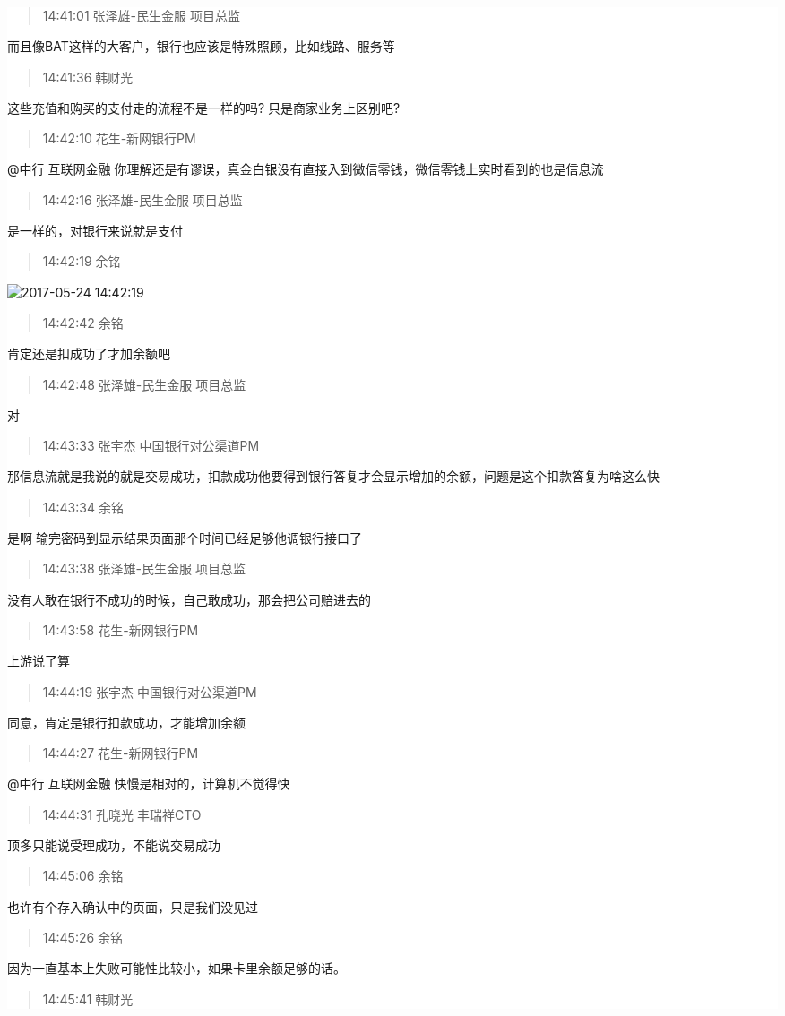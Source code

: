 > 14:41:01  张泽雄-民生金服 项目总监  
   
而且像BAT这样的大客户，银行也应该是特殊照顾，比如线路、服务等  
   
> 14:41:36  韩财光  
   
这些充值和购买的支付走的流程不是一样的吗? 只是商家业务上区别吧?  
   
> 14:42:10  花生-新网银行PM  
   
@中行 互联网金融 你理解还是有谬误，真金白银没有直接入到微信零钱，微信零钱上实时看到的也是信息流  
   
> 14:42:16  张泽雄-民生金服 项目总监  
   
是一样的，对银行来说就是支付  
   
> 14:42:19  余铭  
   
![2017-05-24 14:42:19](http://wechat.lixf.cn/img/20170524_144219.png) 
   
> 14:42:42  余铭  
   
肯定还是扣成功了才加余额吧  
   
> 14:42:48  张泽雄-民生金服 项目总监  
   
对  
   
> 14:43:33  张宇杰 中国银行对公渠道PM  
   
那信息流就是我说的就是交易成功，扣款成功他要得到银行答复才会显示增加的余额，问题是这个扣款答复为啥这么快  
   
> 14:43:34  余铭  
   
是啊 输完密码到显示结果页面那个时间已经足够他调银行接口了  
   
> 14:43:38  张泽雄-民生金服 项目总监  
   
没有人敢在银行不成功的时候，自己敢成功，那会把公司赔进去的  
   
> 14:43:58  花生-新网银行PM  
   
上游说了算  
   
> 14:44:19  张宇杰 中国银行对公渠道PM  
   
同意，肯定是银行扣款成功，才能增加余额  
   
> 14:44:27  花生-新网银行PM  
   
@中行 互联网金融 快慢是相对的，计算机不觉得快  
   
> 14:44:31  孔晓光 丰瑞祥CTO  
   
顶多只能说受理成功，不能说交易成功  
   
> 14:45:06  余铭  
   
也许有个存入确认中的页面，只是我们没见过  
   
> 14:45:26  余铭  
   
因为一直基本上失败可能性比较小，如果卡里余额足够的话。  
   
> 14:45:41  韩财光  
   